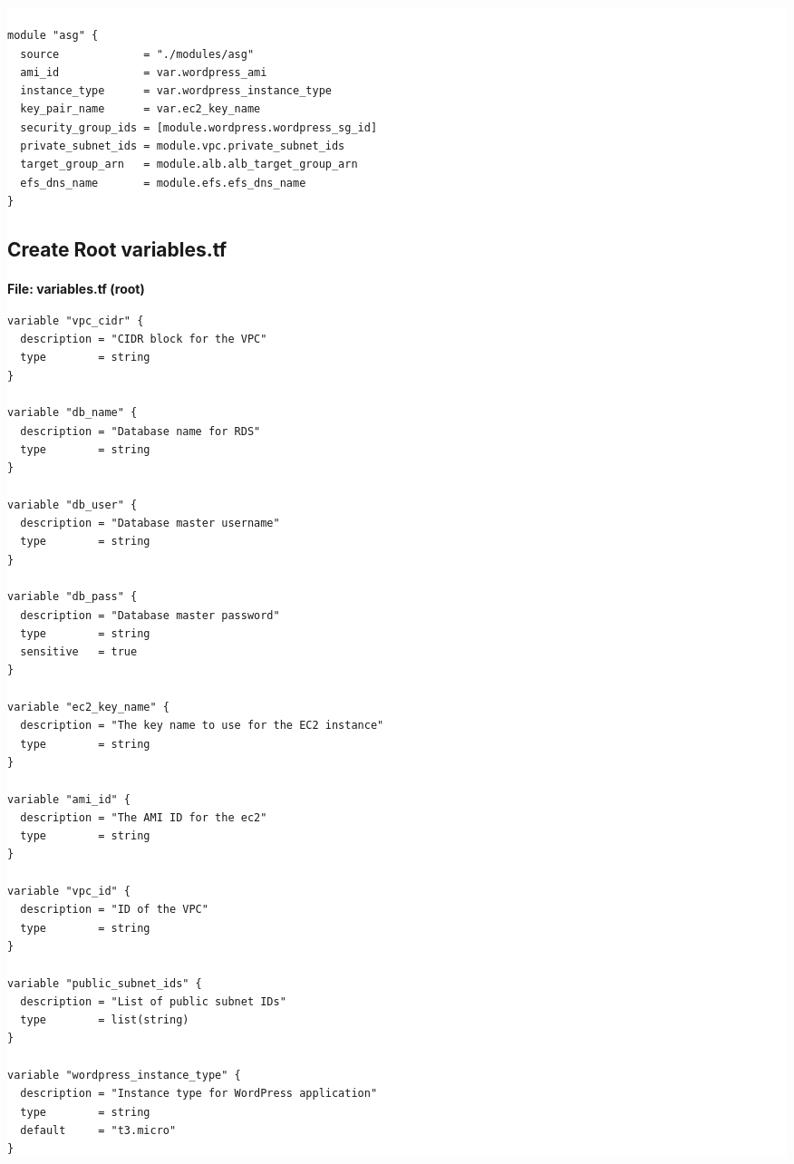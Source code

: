 ```

module "asg" {
  source             = "./modules/asg"
  ami_id             = var.wordpress_ami
  instance_type      = var.wordpress_instance_type
  key_pair_name      = var.ec2_key_name
  security_group_ids = [module.wordpress.wordpress_sg_id]
  private_subnet_ids = module.vpc.private_subnet_ids
  target_group_arn   = module.alb.alb_target_group_arn
  efs_dns_name       = module.efs.efs_dns_name
}
```

## Create Root variables.tf
**File: variables.tf (root)**
```
variable "vpc_cidr" {
  description = "CIDR block for the VPC"
  type        = string
}

variable "db_name" {
  description = "Database name for RDS"
  type        = string
}

variable "db_user" {
  description = "Database master username"
  type        = string
}

variable "db_pass" {
  description = "Database master password"
  type        = string
  sensitive   = true
}

variable "ec2_key_name" {
  description = "The key name to use for the EC2 instance"
  type        = string
}

variable "ami_id" {
  description = "The AMI ID for the ec2"
  type        = string
}

variable "vpc_id" {
  description = "ID of the VPC"
  type        = string
}

variable "public_subnet_ids" {
  description = "List of public subnet IDs"
  type        = list(string)
}

variable "wordpress_instance_type" {
  description = "Instance type for WordPress application"
  type        = string
  default     = "t3.micro"
}
```